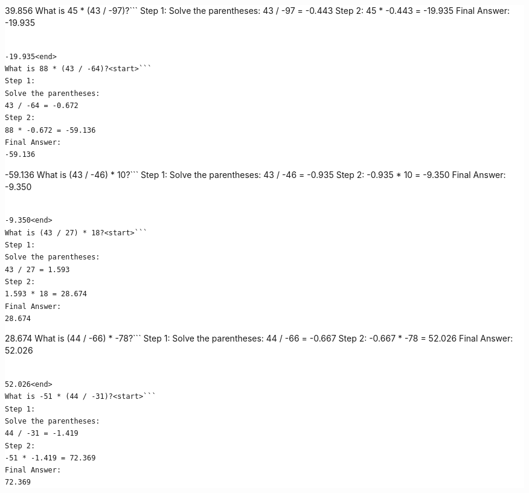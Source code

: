 39.856<end>
What is 45 * (43 / -97)?<start>```
Step 1:
Solve the parentheses:
43 / -97 = -0.443
Step 2:
45 * -0.443 = -19.935
Final Answer:
-19.935
```

-19.935<end>
What is 88 * (43 / -64)?<start>```
Step 1:
Solve the parentheses:
43 / -64 = -0.672
Step 2:
88 * -0.672 = -59.136
Final Answer:
-59.136
```

-59.136<end>
What is (43 / -46) * 10?<start>```
Step 1:
Solve the parentheses:
43 / -46 = -0.935
Step 2:
-0.935 * 10 = -9.350
Final Answer:
-9.350
```

-9.350<end>
What is (43 / 27) * 18?<start>```
Step 1:
Solve the parentheses:
43 / 27 = 1.593
Step 2:
1.593 * 18 = 28.674
Final Answer:
28.674
```

28.674<end>
What is (44 / -66) * -78?<start>```
Step 1:
Solve the parentheses:
44 / -66 = -0.667
Step 2:
-0.667 * -78 = 52.026
Final Answer:
52.026
```

52.026<end>
What is -51 * (44 / -31)?<start>```
Step 1:
Solve the parentheses:
44 / -31 = -1.419
Step 2:
-51 * -1.419 = 72.369
Final Answer:
72.369
```
